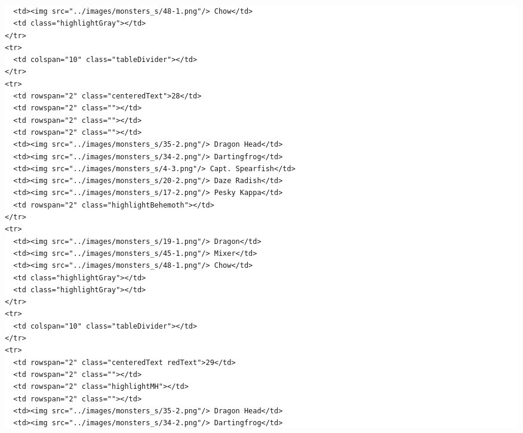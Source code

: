       <td><img src="../images/monsters_s/48-1.png"/> Chow</td>
      <td class="highlightGray"></td>
    </tr>
    <tr>
      <td colspan="10" class="tableDivider"></td>
    </tr>
    <tr>
      <td rowspan="2" class="centeredText">28</td>
      <td rowspan="2" class=""></td>
      <td rowspan="2" class=""></td>
      <td rowspan="2" class=""></td>
      <td><img src="../images/monsters_s/35-2.png"/> Dragon Head</td>
      <td><img src="../images/monsters_s/34-2.png"/> Dartingfrog</td>
      <td><img src="../images/monsters_s/4-3.png"/> Capt. Spearfish</td>
      <td><img src="../images/monsters_s/20-2.png"/> Daze Radish</td>
      <td><img src="../images/monsters_s/17-2.png"/> Pesky Kappa</td>
      <td rowspan="2" class="highlightBehemoth"></td>
    </tr>
    <tr>
      <td><img src="../images/monsters_s/19-1.png"/> Dragon</td>
      <td><img src="../images/monsters_s/45-1.png"/> Mixer</td>
      <td><img src="../images/monsters_s/48-1.png"/> Chow</td>
      <td class="highlightGray"></td>
      <td class="highlightGray"></td>
    </tr>
    <tr>
      <td colspan="10" class="tableDivider"></td>
    </tr>
    <tr>
      <td rowspan="2" class="centeredText redText">29</td>
      <td rowspan="2" class=""></td>
      <td rowspan="2" class="highlightMH"></td>
      <td rowspan="2" class=""></td>
      <td><img src="../images/monsters_s/35-2.png"/> Dragon Head</td>
      <td><img src="../images/monsters_s/34-2.png"/> Dartingfrog</td>